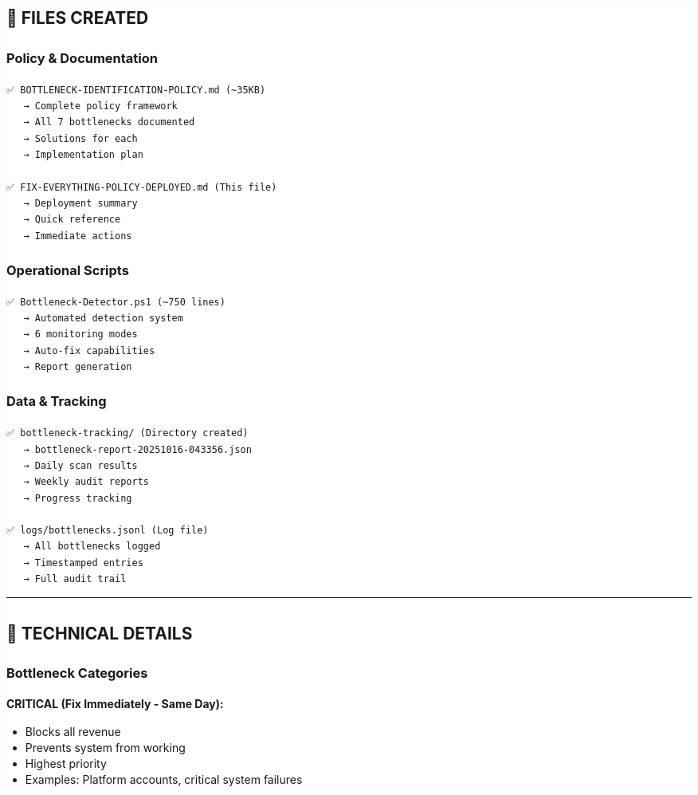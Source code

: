 
## 📁 FILES CREATED

### Policy & Documentation

```
✅ BOTTLENECK-IDENTIFICATION-POLICY.md (~35KB)
   → Complete policy framework
   → All 7 bottlenecks documented
   → Solutions for each
   → Implementation plan

✅ FIX-EVERYTHING-POLICY-DEPLOYED.md (This file)
   → Deployment summary
   → Quick reference
   → Immediate actions
```

### Operational Scripts

```
✅ Bottleneck-Detector.ps1 (~750 lines)
   → Automated detection system
   → 6 monitoring modes
   → Auto-fix capabilities
   → Report generation
```

### Data & Tracking

```
✅ bottleneck-tracking/ (Directory created)
   → bottleneck-report-20251016-043356.json
   → Daily scan results
   → Weekly audit reports
   → Progress tracking

✅ logs/bottlenecks.jsonl (Log file)
   → All bottlenecks logged
   → Timestamped entries
   → Full audit trail
```

---

## 🔧 TECHNICAL DETAILS

### Bottleneck Categories

**CRITICAL (Fix Immediately - Same Day):**

- Blocks all revenue
- Prevents system from working
- Highest priority
- Examples: Platform accounts, critical system failures

